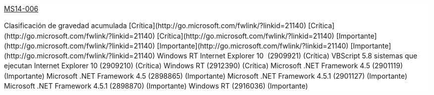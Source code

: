 [MS14-006](http://go.microsoft.com/fwlink/?linkid=386450)
</td>
</tr>
<tr>
<td style="border:1px solid black;">
Clasificación de gravedad acumulada
</td>
<td style="border:1px solid black;">
[Crítica](http://go.microsoft.com/fwlink/?linkid=21140)
</td>
<td style="border:1px solid black;">
[Crítica](http://go.microsoft.com/fwlink/?linkid=21140)
</td>
<td style="border:1px solid black;">
[Crítica](http://go.microsoft.com/fwlink/?linkid=21140)
</td>
<td style="border:1px solid black;">
[Importante](http://go.microsoft.com/fwlink/?linkid=21140)
</td>
<td style="border:1px solid black;">
[Importante](http://go.microsoft.com/fwlink/?linkid=21140)
</td>
<td style="border:1px solid black;">
[Importante](http://go.microsoft.com/fwlink/?linkid=21140)
</td>
</tr>
<tr>
<td style="border:1px solid black;">
Windows RT
</td>
<td style="border:1px solid black;">
Internet Explorer 10   
(2909921)  
(Crítica)
</td>
<td style="border:1px solid black;">
VBScript 5.8 sistemas que ejecutan Internet Explorer 10  
(2909210)  
(Crítica)
</td>
<td style="border:1px solid black;">
Windows RT  
(2912390)  
(Crítica)
</td>
<td style="border:1px solid black;">
Microsoft .NET Framework 4.5  
(2901119)  
(Importante)  
Microsoft .NET Framework 4.5  
(2898865)  
(Importante)  
Microsoft .NET Framework 4.5.1  
(2901127)  
(Importante)  
Microsoft .NET Framework 4.5.1  
(2898870)  
(Importante)
</td>
<td style="border:1px solid black;">
Windows RT  
(2916036)  
(Importante)
</td>